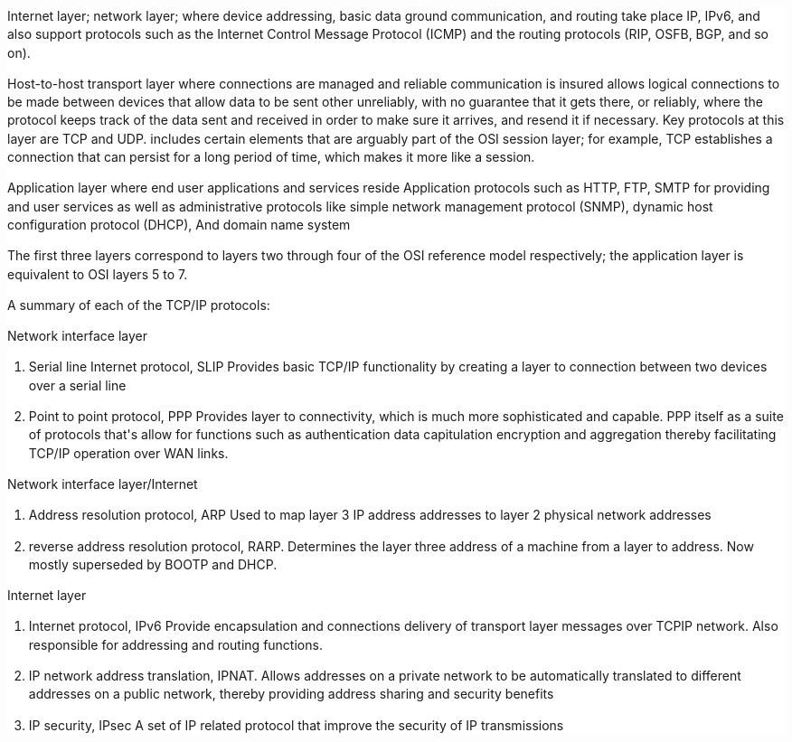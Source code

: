 Internet layer; network layer;
where device addressing, basic data ground communication, and routing take place
IP, IPv6, and also support protocols such as the Internet Control Message Protocol (ICMP) and the routing protocols (RIP, OSFB, BGP, and so on).

Host-to-host transport layer
where connections are managed and reliable communication is insured
allows logical connections to be made between devices that allow data to be sent other unreliably, with no guarantee that it gets there, or reliably, where the protocol keeps track of the data sent and received in order to make sure it arrives, and resend it if necessary.
Key protocols at this layer are TCP and UDP.
includes certain elements that are arguably part of the OSI session layer; for example, TCP establishes a connection that can persist for a long period of time, which makes it more like a session.

Application layer
where end user applications and services reside
Application protocols such as HTTP, FTP, SMTP for providing and user services as well as administrative protocols like simple network management protocol (SNMP), dynamic host configuration protocol (DHCP), And domain name system

The first three layers correspond to layers two through four of the OSI reference model respectively; the application layer is equivalent to OSI layers 5 to 7.



A summary of each of the TCP/IP protocols: 

Network interface layer 

1. Serial line Internet protocol, SLIP
Provides basic TCP/IP functionality by creating a layer to connection between two devices over a serial line 

2. Point to point protocol, PPP
Provides layer to connectivity, which is much more sophisticated and capable. PPP itself as a suite of protocols that's allow for functions such as authentication data capitulation encryption and aggregation thereby facilitating TCP/IP operation over WAN links.

Network interface layer/Internet

1. Address resolution protocol, ARP
Used to map layer 3 IP address addresses to layer 2 physical network addresses 

2. reverse address resolution protocol, RARP.
Determines the layer three address of a machine from a layer to address. Now mostly superseded by BOOTP and DHCP. 

Internet layer 

1. Internet protocol, IPv6
Provide encapsulation and connections delivery of transport layer messages over TCPIP network. Also responsible for addressing and routing functions. 

2. IP network address translation, IPNAT. 
Allows addresses on a private network to be automatically translated to different addresses on a public network, thereby providing address sharing and security benefits 

3. IP security, IPsec
A set of IP related protocol that improve the security of IP transmissions 
